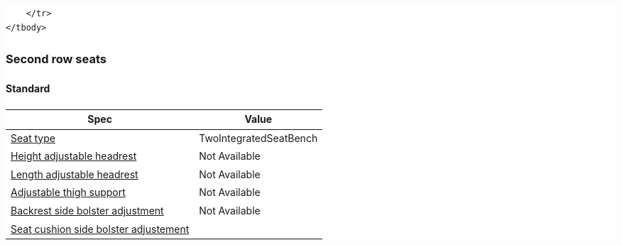 		</tr>
	</tbody>
</table>

### Second row seats


#### Standard

<table class="table table-striped border">
	<thead>
			<tr>
			<th>
				Spec
			</th>
			<th>
				Value
			</th>
			</tr>
	</thead>
	<tbody>
		<tr>
			<td>
				<a href="/technology/seats/types/">Seat type</a>
			</td>
			<td>
				TwoIntegratedSeatBench
			</td>
		</tr>
		<tr>
			<td>
				<a href="/technology/seats/adjustment/#adjustment">Height adjustable headrest</a>
			</td>
			<td>
				Not Available
			</td>
		</tr>
		<tr>
			<td>
				<a href="/technology/seats/adjustment/#adjustment">Length adjustable headrest</a>
			</td>
			<td>
				Not Available
			</td>
		</tr>
		<tr>
			<td>
				<a href="/technology/seats/adjustment/#adjustment">Adjustable thigh support</a>
			</td>
			<td>
				Not Available
			</td>
		</tr>
		<tr>
			<td>
				<a href="/technology/seats/adjustment/#adjustment">Backrest side bolster adjustment</a>
			</td>
			<td>
				Not Available
			</td>
		</tr>
		<tr>
			<td>
				<a href="/technology/seats/adjustment/#adjustment">Seat cushion side bolster adjustement</a>